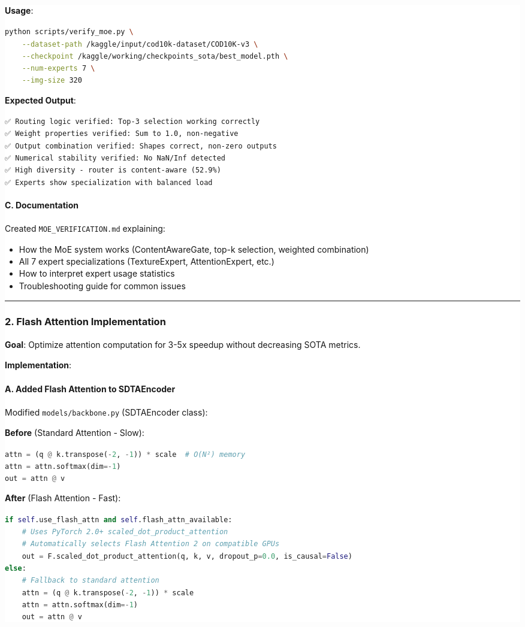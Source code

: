 **Usage**:
```bash
python scripts/verify_moe.py \
    --dataset-path /kaggle/input/cod10k-dataset/COD10K-v3 \
    --checkpoint /kaggle/working/checkpoints_sota/best_model.pth \
    --num-experts 7 \
    --img-size 320
```

**Expected Output**:
```
✅ Routing logic verified: Top-3 selection working correctly
✅ Weight properties verified: Sum to 1.0, non-negative
✅ Output combination verified: Shapes correct, non-zero outputs
✅ Numerical stability verified: No NaN/Inf detected
✅ High diversity - router is content-aware (52.9%)
✅ Experts show specialization with balanced load
```

#### C. Documentation

Created `MOE_VERIFICATION.md` explaining:
- How the MoE system works (ContentAwareGate, top-k selection, weighted combination)
- All 7 expert specializations (TextureExpert, AttentionExpert, etc.)
- How to interpret expert usage statistics
- Troubleshooting guide for common issues

---

### 2. Flash Attention Implementation

**Goal**: Optimize attention computation for 3-5x speedup without decreasing SOTA metrics.

**Implementation**:

#### A. Added Flash Attention to SDTAEncoder

Modified `models/backbone.py` (SDTAEncoder class):

**Before** (Standard Attention - Slow):
```python
attn = (q @ k.transpose(-2, -1)) * scale  # O(N²) memory
attn = attn.softmax(dim=-1)
out = attn @ v
```

**After** (Flash Attention - Fast):
```python
if self.use_flash_attn and self.flash_attn_available:
    # Uses PyTorch 2.0+ scaled_dot_product_attention
    # Automatically selects Flash Attention 2 on compatible GPUs
    out = F.scaled_dot_product_attention(q, k, v, dropout_p=0.0, is_causal=False)
else:
    # Fallback to standard attention
    attn = (q @ k.transpose(-2, -1)) * scale
    attn = attn.softmax(dim=-1)
    out = attn @ v
```
